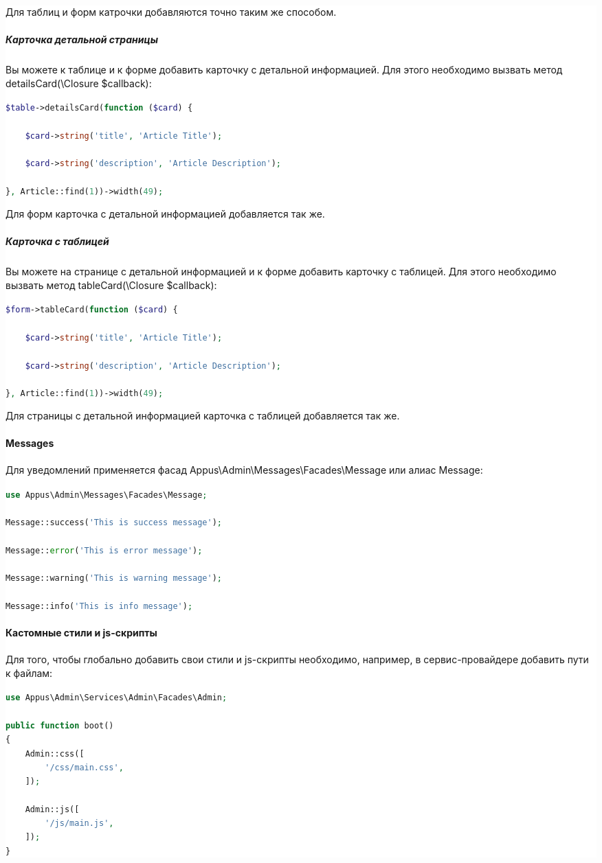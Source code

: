 Для таблиц и форм катрочки добавляются точно таким же способом.

##### Карточка детальной страницы

Вы можете к таблице и к форме добавить карточку с детальной информацией.
Для этого необходимо вызвать метод detailsCard(\Closure $callback):
```php
$table->detailsCard(function ($card) {

    $card->string('title', 'Article Title');

    $card->string('description', 'Article Description');

}, Article::find(1))->width(49);
```
Для форм карточка с детальной информацией добавляется так же.

##### Карточка с таблицей

Вы можете на странице с детальной информацией и к форме добавить карточку с таблицей.
Для этого необходимо вызвать метод tableCard(\Closure $callback):
```php
$form->tableCard(function ($card) {

    $card->string('title', 'Article Title');

    $card->string('description', 'Article Description');

}, Article::find(1))->width(49);
```
Для страницы с детальной информацией карточка с таблицей добавляется так же.

#### Messages

Для уведомлений применяется фасад Appus\Admin\Messages\Facades\Message или алиас Message:
```php
use Appus\Admin\Messages\Facades\Message;

Message::success('This is success message');

Message::error('This is error message');

Message::warning('This is warning message');

Message::info('This is info message');

```

#### Кастомные стили и js-скрипты

Для того, чтобы глобально добавить свои стили и js-скрипты необходимо, например,
в сервис-провайдере добавить пути к файлам:

```php
use Appus\Admin\Services\Admin\Facades\Admin;

public function boot()
{
    Admin::css([
        '/css/main.css',
    ]);
    
    Admin::js([
        '/js/main.js',
    ]);
}
```
